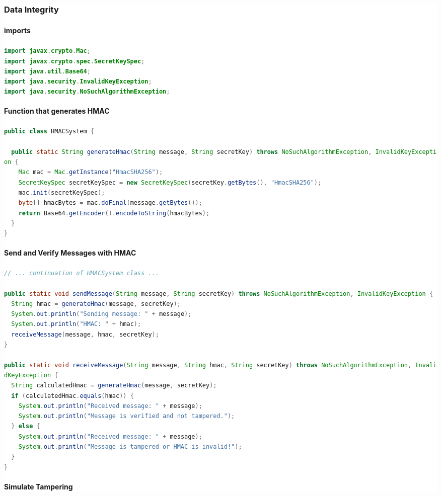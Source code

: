 


### Data Integrity


#### imports

```java
import javax.crypto.Mac;
import javax.crypto.spec.SecretKeySpec;
import java.util.Base64;
import java.security.InvalidKeyException;
import java.security.NoSuchAlgorithmException;
```

#### Function that generates HMAC

```java
public class HMACSystem {

  public static String generateHmac(String message, String secretKey) throws NoSuchAlgorithmException, InvalidKeyException {
    Mac mac = Mac.getInstance("HmacSHA256");
    SecretKeySpec secretKeySpec = new SecretKeySpec(secretKey.getBytes(), "HmacSHA256");
    mac.init(secretKeySpec);
    byte[] hmacBytes = mac.doFinal(message.getBytes());
    return Base64.getEncoder().encodeToString(hmacBytes);
  }
}
```

#### Send and Verify Messages with HMAC

```java
// ... continuation of HMACSystem class ...

public static void sendMessage(String message, String secretKey) throws NoSuchAlgorithmException, InvalidKeyException {
  String hmac = generateHmac(message, secretKey);
  System.out.println("Sending message: " + message);
  System.out.println("HMAC: " + hmac);
  receiveMessage(message, hmac, secretKey);
}

public static void receiveMessage(String message, String hmac, String secretKey) throws NoSuchAlgorithmException, InvalidKeyException {
  String calculatedHmac = generateHmac(message, secretKey);
  if (calculatedHmac.equals(hmac)) {
    System.out.println("Received message: " + message);
    System.out.println("Message is verified and not tampered.");
  } else {
    System.out.println("Received message: " + message);
    System.out.println("Message is tampered or HMAC is invalid!");
  }
}
```
#### Simulate Tampering
